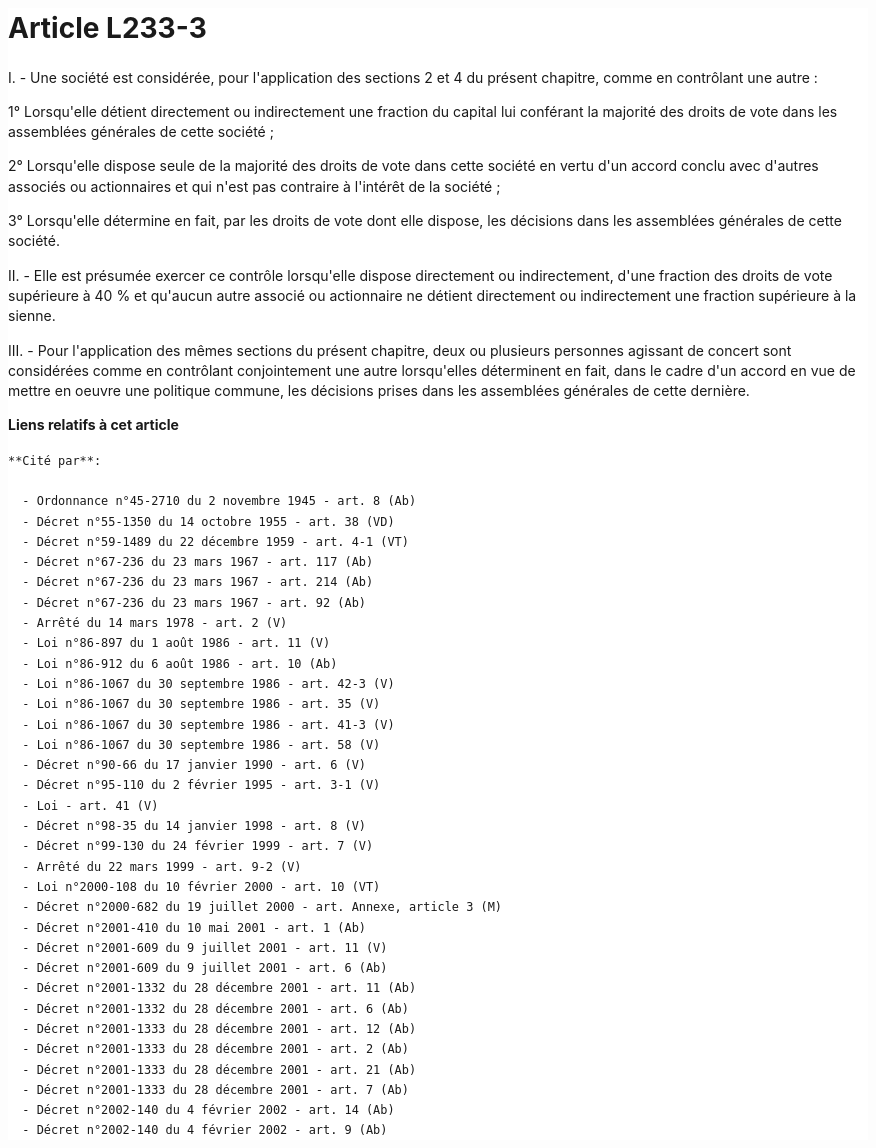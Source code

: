 # Article L233-3

I. - Une société est considérée, pour l'application des sections 2 et 4 du présent chapitre, comme en contrôlant une autre :

1° Lorsqu'elle détient directement ou indirectement une fraction du capital lui conférant la majorité des droits de vote dans
les assemblées générales de cette société ;

2° Lorsqu'elle dispose seule de la majorité des droits de vote dans cette société en vertu d'un accord conclu avec d'autres
associés ou actionnaires et qui n'est pas contraire à l'intérêt de la société ;

3° Lorsqu'elle détermine en fait, par les droits de vote dont elle dispose, les décisions dans les assemblées générales de
cette société.

II. - Elle est présumée exercer ce contrôle lorsqu'elle dispose directement ou indirectement, d'une fraction des droits de
vote supérieure à 40 % et qu'aucun autre associé ou actionnaire ne détient directement ou indirectement une fraction
supérieure à la sienne.

III. - Pour l'application des mêmes sections du présent chapitre, deux ou plusieurs personnes agissant de concert sont
considérées comme en contrôlant conjointement une autre lorsqu'elles déterminent en fait, dans le cadre d'un accord en vue de
mettre en oeuvre une politique commune, les décisions prises dans les assemblées générales de cette dernière.

**Liens relatifs à cet article**

	**Cité par**:

	  - Ordonnance n°45-2710 du 2 novembre 1945 - art. 8 (Ab)
	  - Décret n°55-1350 du 14 octobre 1955 - art. 38 (VD)
	  - Décret n°59-1489 du 22 décembre 1959 - art. 4-1 (VT)
	  - Décret n°67-236 du 23 mars 1967 - art. 117 (Ab)
	  - Décret n°67-236 du 23 mars 1967 - art. 214 (Ab)
	  - Décret n°67-236 du 23 mars 1967 - art. 92 (Ab)
	  - Arrêté du 14 mars 1978 - art. 2 (V)
	  - Loi n°86-897 du 1 août 1986 - art. 11 (V)
	  - Loi n°86-912 du 6 août 1986 - art. 10 (Ab)
	  - Loi n°86-1067 du 30 septembre 1986 - art. 42-3 (V)
	  - Loi n°86-1067 du 30 septembre 1986 - art. 35 (V)
	  - Loi n°86-1067 du 30 septembre 1986 - art. 41-3 (V)
	  - Loi n°86-1067 du 30 septembre 1986 - art. 58 (V)
	  - Décret n°90-66 du 17 janvier 1990 - art. 6 (V)
	  - Décret n°95-110 du 2 février 1995 - art. 3-1 (V)
	  - Loi - art. 41 (V)
	  - Décret n°98-35 du 14 janvier 1998 - art. 8 (V)
	  - Décret n°99-130 du 24 février 1999 - art. 7 (V)
	  - Arrêté du 22 mars 1999 - art. 9-2 (V)
	  - Loi n°2000-108 du 10 février 2000 - art. 10 (VT)
	  - Décret n°2000-682 du 19 juillet 2000 - art. Annexe, article 3 (M)
	  - Décret n°2001-410 du 10 mai 2001 - art. 1 (Ab)
	  - Décret n°2001-609 du 9 juillet 2001 - art. 11 (V)
	  - Décret n°2001-609 du 9 juillet 2001 - art. 6 (Ab)
	  - Décret n°2001-1332 du 28 décembre 2001 - art. 11 (Ab)
	  - Décret n°2001-1332 du 28 décembre 2001 - art. 6 (Ab)
	  - Décret n°2001-1333 du 28 décembre 2001 - art. 12 (Ab)
	  - Décret n°2001-1333 du 28 décembre 2001 - art. 2 (Ab)
	  - Décret n°2001-1333 du 28 décembre 2001 - art. 21 (Ab)
	  - Décret n°2001-1333 du 28 décembre 2001 - art. 7 (Ab)
	  - Décret n°2002-140 du 4 février 2002 - art. 14 (Ab)
	  - Décret n°2002-140 du 4 février 2002 - art. 9 (Ab)